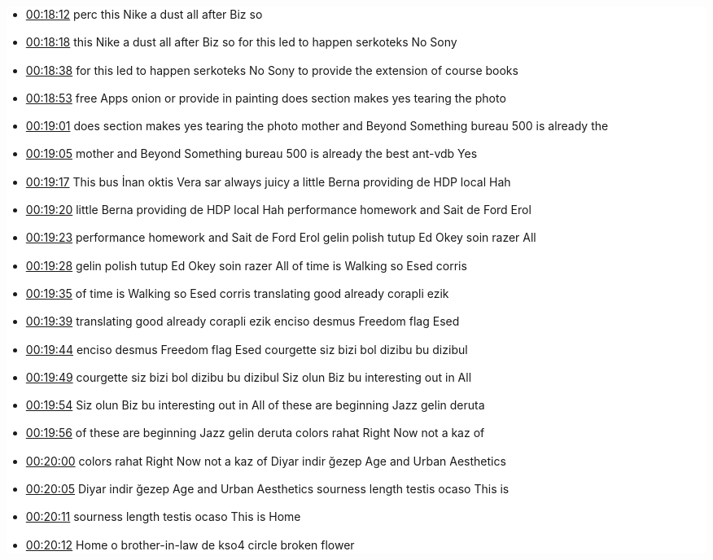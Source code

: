 - [00:18:12](https://www.youtube.com/watch?v=M9fV_Nu3V1c&t=1092) perc this Nike a dust all after Biz so

- [00:18:18](https://www.youtube.com/watch?v=M9fV_Nu3V1c&t=1098) this Nike a dust all after Biz so for this led to happen serkoteks No Sony

- [00:18:38](https://www.youtube.com/watch?v=M9fV_Nu3V1c&t=1118) for this led to happen serkoteks No Sony to provide the extension of course books

- [00:18:53](https://www.youtube.com/watch?v=M9fV_Nu3V1c&t=1133) free Apps onion or provide in painting does section makes yes tearing the photo

- [00:19:01](https://www.youtube.com/watch?v=M9fV_Nu3V1c&t=1141) does section makes yes tearing the photo mother and Beyond Something bureau 500 is already the

- [00:19:05](https://www.youtube.com/watch?v=M9fV_Nu3V1c&t=1145) mother and Beyond Something bureau 500 is already the best ant-vdb Yes

- [00:19:17](https://www.youtube.com/watch?v=M9fV_Nu3V1c&t=1157) This bus İnan oktis Vera sar always juicy a little Berna providing de HDP local Hah

- [00:19:20](https://www.youtube.com/watch?v=M9fV_Nu3V1c&t=1160) little Berna providing de HDP local Hah performance homework and Sait de Ford Erol

- [00:19:23](https://www.youtube.com/watch?v=M9fV_Nu3V1c&t=1163) performance homework and Sait de Ford Erol gelin polish tutup Ed Okey soin razer All

- [00:19:28](https://www.youtube.com/watch?v=M9fV_Nu3V1c&t=1168) gelin polish tutup Ed Okey soin razer All of time is Walking so Esed corris

- [00:19:35](https://www.youtube.com/watch?v=M9fV_Nu3V1c&t=1175) of time is Walking so Esed corris translating good already corapli ezik

- [00:19:39](https://www.youtube.com/watch?v=M9fV_Nu3V1c&t=1179) translating good already corapli ezik enciso desmus Freedom flag Esed

- [00:19:44](https://www.youtube.com/watch?v=M9fV_Nu3V1c&t=1184) enciso desmus Freedom flag Esed courgette siz bizi bol dizibu bu dizibul

- [00:19:49](https://www.youtube.com/watch?v=M9fV_Nu3V1c&t=1189) courgette siz bizi bol dizibu bu dizibul Siz olun Biz bu interesting out in All

- [00:19:54](https://www.youtube.com/watch?v=M9fV_Nu3V1c&t=1194) Siz olun Biz bu interesting out in All of these are beginning Jazz gelin deruta

- [00:19:56](https://www.youtube.com/watch?v=M9fV_Nu3V1c&t=1196) of these are beginning Jazz gelin deruta colors rahat Right Now not a kaz of

- [00:20:00](https://www.youtube.com/watch?v=M9fV_Nu3V1c&t=1200) colors rahat Right Now not a kaz of Diyar indir ğezep Age and Urban Aesthetics

- [00:20:05](https://www.youtube.com/watch?v=M9fV_Nu3V1c&t=1205) Diyar indir ğezep Age and Urban Aesthetics sourness length testis ocaso This is

- [00:20:11](https://www.youtube.com/watch?v=M9fV_Nu3V1c&t=1211) sourness length testis ocaso This is Home

- [00:20:12](https://www.youtube.com/watch?v=M9fV_Nu3V1c&t=1212) Home o brother-in-law de kso4 circle broken flower
